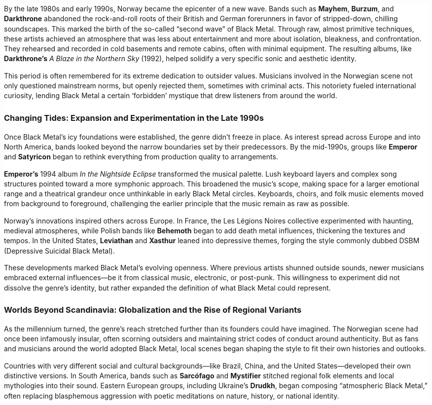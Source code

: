 By the late 1980s and early 1990s, Norway became the epicenter of a new wave. Bands such as
**Mayhem**, **Burzum**, and **Darkthrone** abandoned the rock-and-roll roots of their British and
German forerunners in favor of stripped-down, chilling soundscapes. This marked the birth of the
so-called “second wave” of Black Metal. Through raw, almost primitive techniques, these artists
achieved an atmosphere that was less about entertainment and more about isolation, bleakness, and
confrontation. They rehearsed and recorded in cold basements and remote cabins, often with minimal
equipment. The resulting albums, like **Darkthrone’s** _A Blaze in the Northern Sky_ (1992), helped
solidify a very specific sonic and aesthetic identity.

This period is often remembered for its extreme dedication to outsider values. Musicians involved in
the Norwegian scene not only questioned mainstream norms, but openly rejected them, sometimes with
criminal acts. This notoriety fueled international curiosity, lending Black Metal a certain
‘forbidden’ mystique that drew listeners from around the world.

### Changing Tides: Expansion and Experimentation in the Late 1990s

Once Black Metal’s icy foundations were established, the genre didn’t freeze in place. As interest
spread across Europe and into North America, bands looked beyond the narrow boundaries set by their
predecessors. By the mid-1990s, groups like **Emperor** and **Satyricon** began to rethink
everything from production quality to arrangements.

**Emperor’s** 1994 album _In the Nightside Eclipse_ transformed the musical palette. Lush keyboard
layers and complex song structures pointed toward a more symphonic approach. This broadened the
music’s scope, making space for a larger emotional range and a theatrical grandeur once unthinkable
in early Black Metal circles. Keyboards, choirs, and folk music elements moved from background to
foreground, challenging the earlier principle that the music remain as raw as possible.

Norway’s innovations inspired others across Europe. In France, the Les Légions Noires collective
experimented with haunting, medieval atmospheres, while Polish bands like **Behemoth** began to add
death metal influences, thickening the textures and tempos. In the United States, **Leviathan** and
**Xasthur** leaned into depressive themes, forging the style commonly dubbed DSBM (Depressive
Suicidal Black Metal).

These developments marked Black Metal’s evolving openness. Where previous artists shunned outside
sounds, newer musicians embraced external influences—be it from classical music, electronic, or
post-punk. This willingness to experiment did not dissolve the genre’s identity, but rather expanded
the definition of what Black Metal could represent.

### Worlds Beyond Scandinavia: Globalization and the Rise of Regional Variants

As the millennium turned, the genre’s reach stretched further than its founders could have imagined.
The Norwegian scene had once been infamously insular, often scorning outsiders and maintaining
strict codes of conduct around authenticity. But as fans and musicians around the world adopted
Black Metal, local scenes began shaping the style to fit their own histories and outlooks.

Countries with very different social and cultural backgrounds—like Brazil, China, and the United
States—developed their own distinctive versions. In South America, bands such as **Sarcófago** and
**Mystifier** stitched regional folk elements and local mythologies into their sound. Eastern
European groups, including Ukraine’s **Drudkh**, began composing “atmospheric Black Metal,” often
replacing blasphemous aggression with poetic meditations on nature, history, or national identity.
